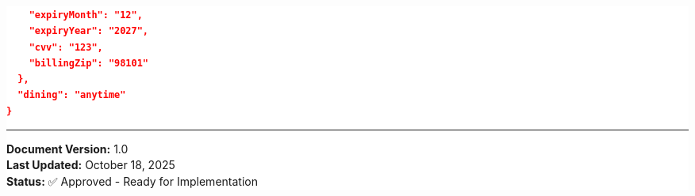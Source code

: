 ```json
    "expiryMonth": "12",
    "expiryYear": "2027",
    "cvv": "123",
    "billingZip": "98101"
  },
  "dining": "anytime"
}
```

---

**Document Version:** 1.0  
**Last Updated:** October 18, 2025  
**Status:** ✅ Approved - Ready for Implementation
